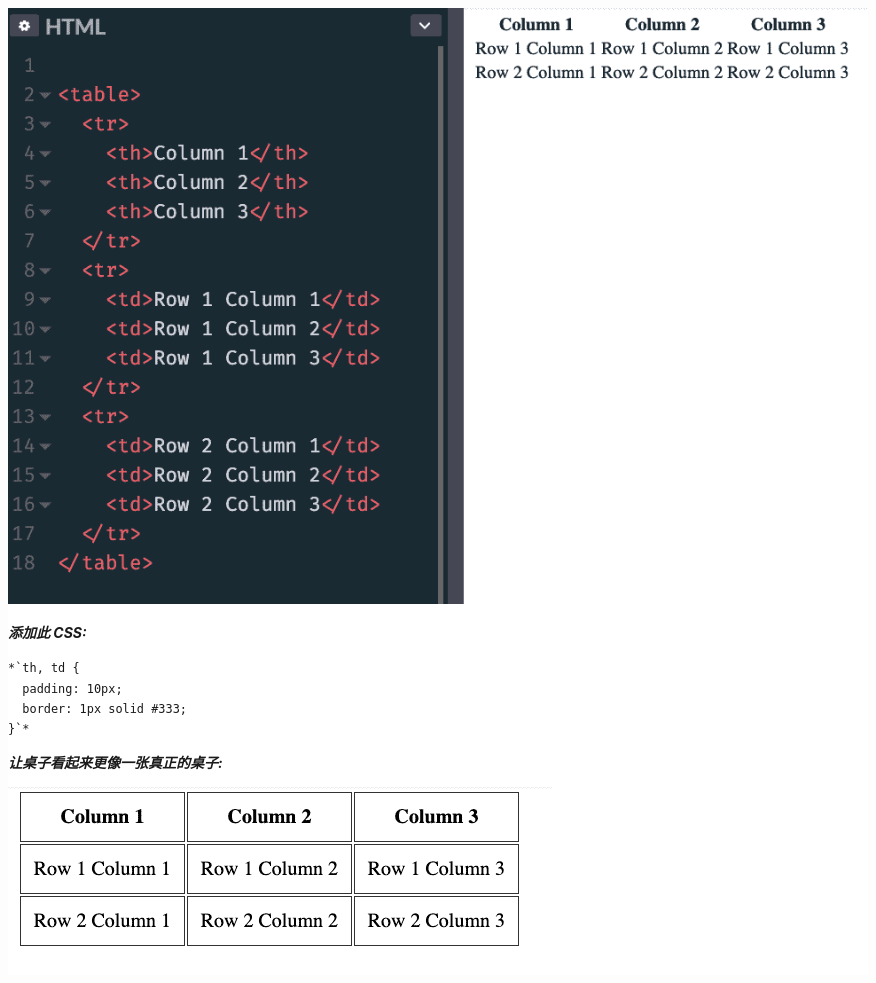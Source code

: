 ***![Screen-Shot-2019-06-20-at-10.24.08](img/cf1eed1a50a36a887c8610d25712c450.png)***

***添加此 CSS:***

```
*`th, td {
  padding: 10px;
  border: 1px solid #333;
}`* 
```

***让桌子看起来更像一张真正的桌子:***

***![Screen-Shot-2019-06-20-at-10.26.15](img/c03fe5965af6c6125d75b20df8dc0bed.png)***
